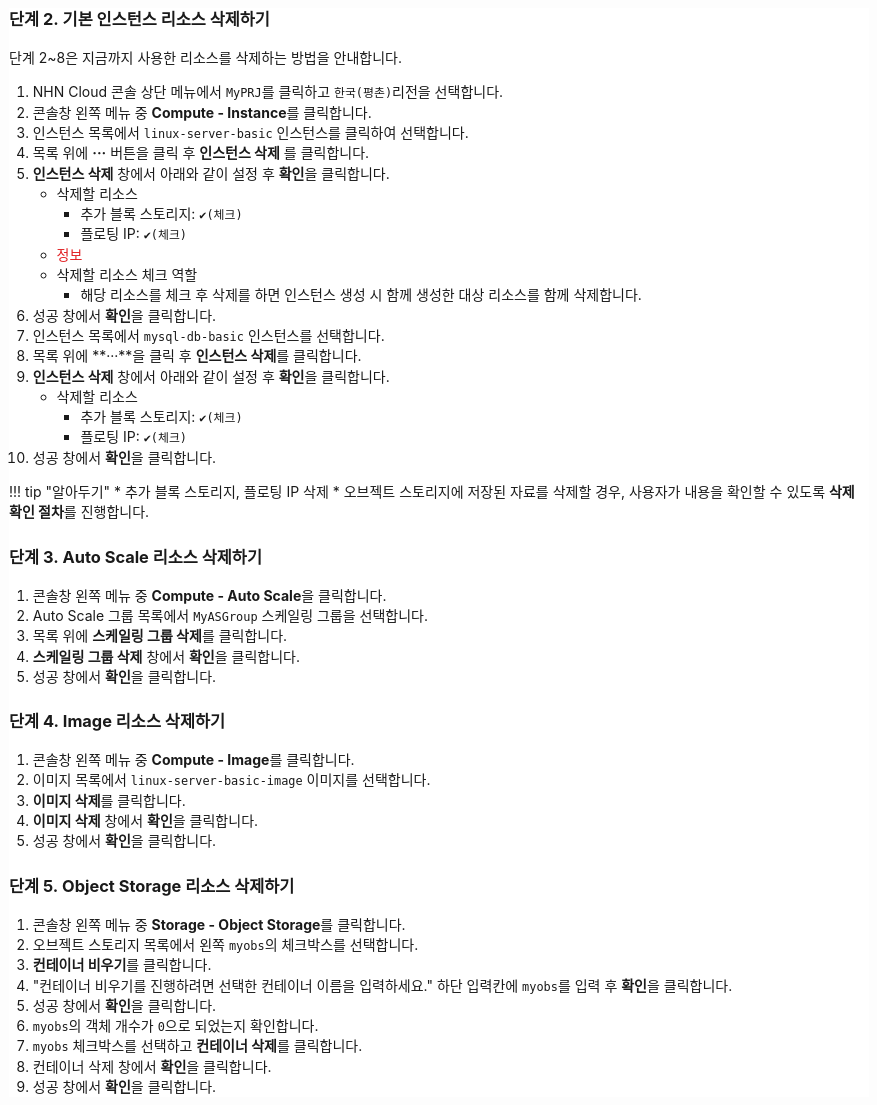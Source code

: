 ### 단계 2. 기본 인스턴스 리소스 삭제하기

단계 2~8은 지금까지 사용한 리소스를 삭제하는 방법을 안내합니다.

1. NHN Cloud 콘솔 상단 메뉴에서 `MyPRJ`를 클릭하고 `한국(평촌)`리전을 선택합니다.
2. 콘솔창 왼쪽 메뉴 중 **Compute - Instance**를 클릭합니다.
3. 인스턴스 목록에서 `linux-server-basic` 인스턴스를 클릭하여 선택합니다.
4. 목록 위에 **···** 버튼을 클릭 후 **인스턴스 삭제** 를 클릭합니다.
5. **인스턴스 삭제** 창에서 아래와 같이 설정 후 **확인**을 클릭합니다.
    * 삭제할 리소스
        * 추가 블록 스토리지: `✔(체크)`
        * 플로팅 IP: `✔(체크)`
    * <span style="color:#e11d21;">정보</span>
    * 삭제할 리소스 체크 역할
        * 해당 리소스를 체크 후 삭제를 하면 인스턴스 생성 시 함께 생성한 대상 리소스를 함께 삭제합니다.
6. 성공 창에서 **확인**을 클릭합니다.
7. 인스턴스 목록에서 `mysql-db-basic` 인스턴스를 선택합니다.
8. 목록 위에 **···**을 클릭 후 **인스턴스 삭제**를 클릭합니다.
9. **인스턴스 삭제** 창에서 아래와 같이 설정 후 **확인**을 클릭합니다.
    * 삭제할 리소스
        * 추가 블록 스토리지: `✔(체크)`
        * 플로팅 IP: `✔(체크)`
10. 성공 창에서 **확인**을 클릭합니다.

!!! tip "알아두기"
    * 추가 블록 스토리지, 플로팅 IP 삭제
        * 오브젝트 스토리지에 저장된 자료를 삭제할 경우, 사용자가 내용을 확인할 수 있도록 **삭제 확인 절차**를 진행합니다.

### 단계 3. Auto Scale 리소스 삭제하기

1. 콘솔창 왼쪽 메뉴 중 **Compute - Auto Scale**을 클릭합니다.
2. Auto Scale 그룹 목록에서 `MyASGroup` 스케일링 그룹을 선택합니다.
3. 목록 위에 **스케일링 그룹 삭제**를 클릭합니다.
4. **스케일링 그룹 삭제** 창에서 **확인**을 클릭합니다.
5. 성공 창에서 **확인**을 클릭합니다.

### 단계 4. Image 리소스 삭제하기

1. 콘솔창 왼쪽 메뉴 중 **Compute - Image**를 클릭합니다.
2. 이미지 목록에서 `linux-server-basic-image` 이미지를 선택합니다.
3. **이미지 삭제**를 클릭합니다.
4. **이미지 삭제** 창에서 **확인**을 클릭합니다.
5. 성공 창에서 **확인**을 클릭합니다.

### 단계 5. Object Storage 리소스 삭제하기

1. 콘솔창 왼쪽 메뉴 중 **Storage - Object Storage**를 클릭합니다.
2. 오브젝트 스토리지 목록에서 왼쪽 `myobs`의 체크박스를 선택합니다.
3. **컨테이너 비우기**를 클릭합니다.
4. "컨테이너 비우기를 진행하려면 선택한 컨테이너 이름을 입력하세요." 하단 입력칸에 `myobs`를 입력 후 **확인**을 클릭합니다.
5. 성공 창에서 **확인**을 클릭합니다.
6. `myobs`의 객체 개수가 `0`으로 되었는지 확인합니다.
7. `myobs` 체크박스를 선택하고 **컨테이너 삭제**를 클릭합니다.
8. 컨테이너 삭제 창에서 **확인**을 클릭합니다.
9. 성공 창에서 **확인**을 클릭합니다.
